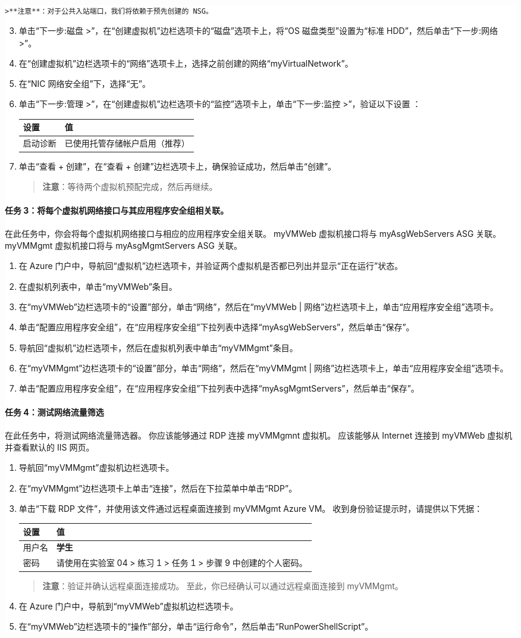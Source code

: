     >**注意**：对于公共入站端口，我们将依赖于预先创建的 NSG。 

3. 单击“下一步:磁盘 >”，在“创建虚拟机”边栏选项卡的“磁盘”选项卡上，将“OS 磁盘类型”设置为“标准 HDD”，然后单击“下一步:网络 >”。

4. 在“创建虚拟机”边栏选项卡的“网络”选项卡上，选择之前创建的网络“myVirtualNetwork”。

5. 在“NIC 网络安全组”下，选择“无”。

6. 单击“下一步:管理 >”，在“创建虚拟机”边栏选项卡的“监控”选项卡上，单击“下一步:监控 >”，验证以下设置   ：

   |设置|值|
   |---|---|
   |启动诊断|已使用托管存储帐户启用（推荐）|

7. 单击“查看 + 创建”，在“查看 + 创建”边栏选项卡上，确保验证成功，然后单击“创建”。

    >**注意**：等待两个虚拟机预配完成，然后再继续。 

#### <a name="task-3-associate-each-virtual-machines-network-interface-to-its-application-security-group"></a>任务 3：将每个虚拟机网络接口与其应用程序安全组相关联。

在此任务中，你会将每个虚拟机网络接口与相应的应用程序安全组关联。 myVMWeb 虚拟机接口将与 myAsgWebServers ASG 关联。 myVMMgmt 虚拟机接口将与 myAsgMgmtServers ASG 关联。 

1. 在 Azure 门户中，导航回“虚拟机”边栏选项卡，并验证两个虚拟机是否都已列出并显示“正在运行”状态。

2. 在虚拟机列表中，单击“myVMWeb”条目。

3. 在“myVMWeb”边栏选项卡的“设置”部分，单击“网络”，然后在“myVMWeb \| 网络”边栏选项卡上，单击“应用程序安全组”选项卡。

4. 单击“配置应用程序安全组”，在“应用程序安全组”下拉列表中选择“myAsgWebServers”，然后单击“保存”。

5. 导航回“虚拟机”边栏选项卡，然后在虚拟机列表中单击“myVMMgmt”条目。

6. 在“myVMMgmt”边栏选项卡的“设置”部分，单击“网络”，然后在“myVMMgmt \| 网络”边栏选项卡上，单击“应用程序安全组”选项卡。

7. 单击“配置应用程序安全组”，在“应用程序安全组”下拉列表中选择“myAsgMgmtServers”，然后单击“保存”。

#### <a name="task-4-test-the-network-traffic-filtering"></a>任务 4：测试网络流量筛选

在此任务中，将测试网络流量筛选器。 你应该能够通过 RDP 连接 myVMMgmnt 虚拟机。 应该能够从 Internet 连接到 myVMWeb 虚拟机并查看默认的 IIS 网页。  

1. 导航回“myVMMgmt”虚拟机边栏选项卡。

2. 在“myVMMgmt”边栏选项卡上单击“连接”，然后在下拉菜单中单击“RDP”。 

3. 单击“下载 RDP 文件”，并使用该文件通过远程桌面连接到 myVMMgmt Azure VM。 收到身份验证提示时，请提供以下凭据：

   |设置|值|
   |---|---|
   |用户名|**学生**|
   |密码|请使用在实验室 04 > 练习 1 > 任务 1 > 步骤 9 中创建的个人密码。|

    >**注意**：验证并确认远程桌面连接成功。 至此，你已经确认可以通过远程桌面连接到 myVMMgmt。

4. 在 Azure 门户中，导航到“myVMWeb”虚拟机边栏选项卡。

5. 在“myVMWeb”边栏选项卡的“操作”部分，单击“运行命令”，然后单击“RunPowerShellScript”。
